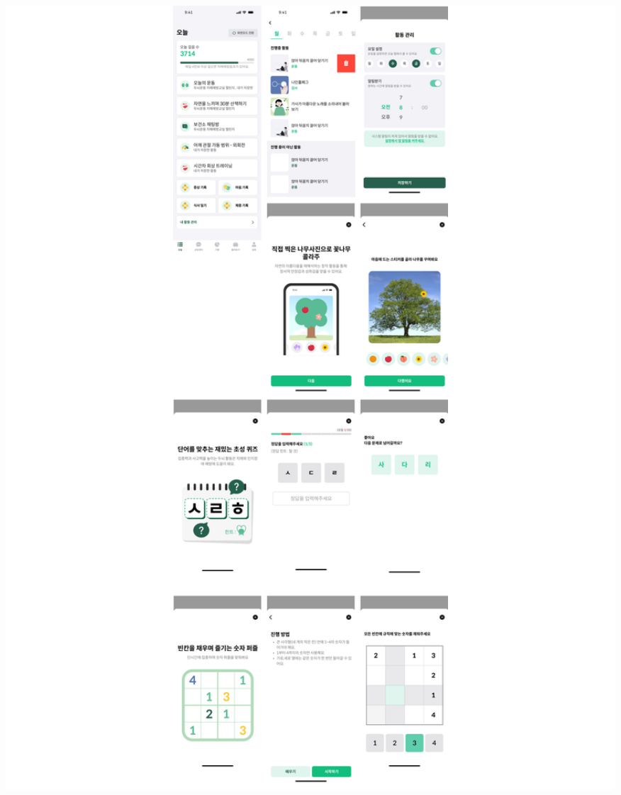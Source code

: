 <img src="https://github.com/chani01/portfolio_info/blob/main/images/meli/meli2n.png" width="100%">
